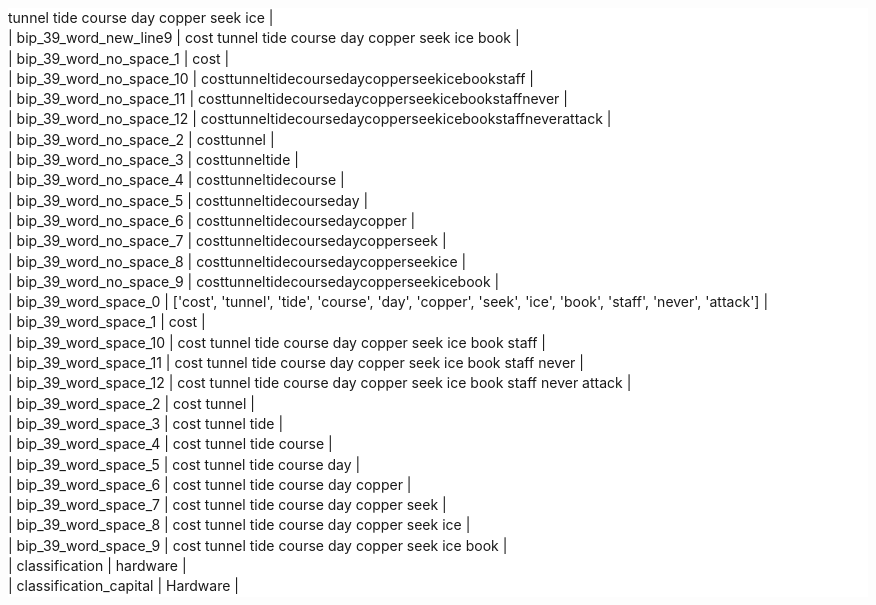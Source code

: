 tunnel
tide
course
day
copper
seek
ice |  
| bip_39_word_new_line9 | cost
tunnel
tide
course
day
copper
seek
ice
book |  
| bip_39_word_no_space_1 | cost |  
| bip_39_word_no_space_10 | costtunneltidecoursedaycopperseekicebookstaff |  
| bip_39_word_no_space_11 | costtunneltidecoursedaycopperseekicebookstaffnever |  
| bip_39_word_no_space_12 | costtunneltidecoursedaycopperseekicebookstaffneverattack |  
| bip_39_word_no_space_2 | costtunnel |  
| bip_39_word_no_space_3 | costtunneltide |  
| bip_39_word_no_space_4 | costtunneltidecourse |  
| bip_39_word_no_space_5 | costtunneltidecourseday |  
| bip_39_word_no_space_6 | costtunneltidecoursedaycopper |  
| bip_39_word_no_space_7 | costtunneltidecoursedaycopperseek |  
| bip_39_word_no_space_8 | costtunneltidecoursedaycopperseekice |  
| bip_39_word_no_space_9 | costtunneltidecoursedaycopperseekicebook |  
| bip_39_word_space_0 | ['cost', 'tunnel', 'tide', 'course', 'day', 'copper', 'seek', 'ice', 'book', 'staff', 'never', 'attack'] |  
| bip_39_word_space_1 | cost |  
| bip_39_word_space_10 | cost tunnel tide course day copper seek ice book staff |  
| bip_39_word_space_11 | cost tunnel tide course day copper seek ice book staff never |  
| bip_39_word_space_12 | cost tunnel tide course day copper seek ice book staff never attack |  
| bip_39_word_space_2 | cost tunnel |  
| bip_39_word_space_3 | cost tunnel tide |  
| bip_39_word_space_4 | cost tunnel tide course |  
| bip_39_word_space_5 | cost tunnel tide course day |  
| bip_39_word_space_6 | cost tunnel tide course day copper |  
| bip_39_word_space_7 | cost tunnel tide course day copper seek |  
| bip_39_word_space_8 | cost tunnel tide course day copper seek ice |  
| bip_39_word_space_9 | cost tunnel tide course day copper seek ice book |  
| classification | hardware |  
| classification_capital | Hardware |  